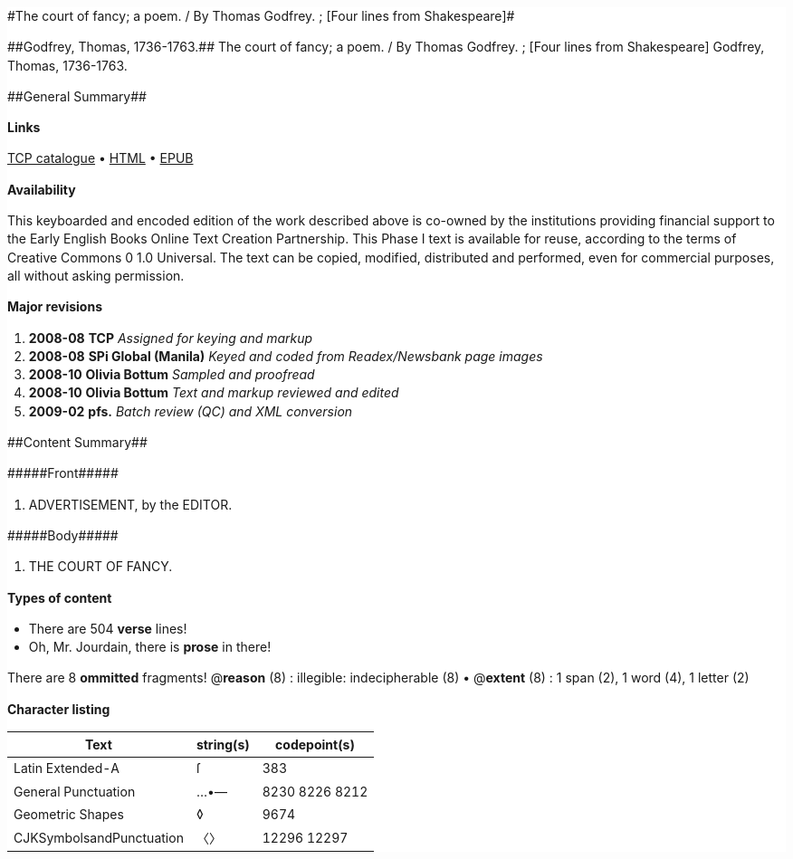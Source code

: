 #The court of fancy; a poem. / By Thomas Godfrey. ; [Four lines from Shakespeare]#

##Godfrey, Thomas, 1736-1763.##
The court of fancy; a poem. / By Thomas Godfrey. ; [Four lines from Shakespeare]
Godfrey, Thomas, 1736-1763.

##General Summary##

**Links**

[TCP catalogue](http://www.ota.ox.ac.uk/tcp/)  • 
[HTML](http://tei.it.ox.ac.uk/tcp/Texts-HTML/free/N07/N07163.html)  • 
[EPUB](http://tei.it.ox.ac.uk/tcp/Texts-EPUB/free/N07/N07163.epub)

**Availability**

This keyboarded and encoded edition of the
	       work described above is co-owned by the institutions
	       providing financial support to the Early English Books
	       Online Text Creation Partnership. This Phase I text is
	       available for reuse, according to the terms of Creative
	       Commons 0 1.0 Universal. The text can be copied,
	       modified, distributed and performed, even for
	       commercial purposes, all without asking permission.

**Major revisions**

1. __2008-08__ __TCP__ *Assigned for keying and markup*
1. __2008-08__ __SPi Global (Manila)__ *Keyed and coded from Readex/Newsbank page images*
1. __2008-10__ __Olivia Bottum__ *Sampled and proofread*
1. __2008-10__ __Olivia Bottum__ *Text and markup reviewed and edited*
1. __2009-02__ __pfs.__ *Batch review (QC) and XML conversion*

##Content Summary##

#####Front#####

1. ADVERTISEMENT, by the EDITOR.

#####Body#####

1. THE COURT OF FANCY.

**Types of content**

  * There are 504 **verse** lines!
  * Oh, Mr. Jourdain, there is **prose** in there!

There are 8 **ommitted** fragments! 
 @__reason__ (8) : illegible: indecipherable (8)  •  @__extent__ (8) : 1 span (2), 1 word (4), 1 letter (2)

**Character listing**


|Text|string(s)|codepoint(s)|
|---|---|---|
|Latin Extended-A|ſ|383|
|General Punctuation|…•—|8230 8226 8212|
|Geometric Shapes|◊|9674|
|CJKSymbolsandPunctuation|〈〉|12296 12297|
